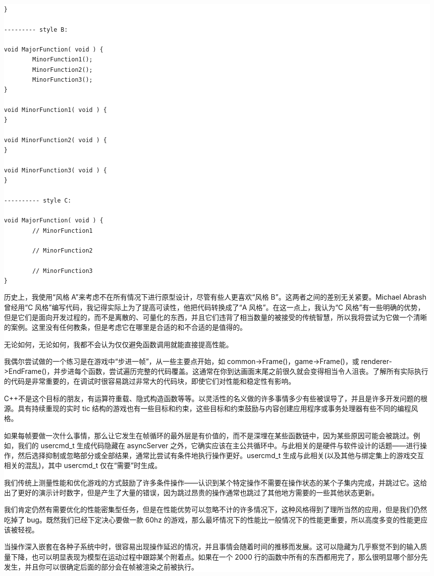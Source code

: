 ```
}

--------- style B:

void MajorFunction( void ) {
        MinorFunction1();
        MinorFunction2();
        MinorFunction3();
}

void MinorFunction1( void ) {
}

void MinorFunction2( void ) {
}

void MinorFunction3( void ) {
}

---------- style C:

void MajorFunction( void ) {
        // MinorFunction1

        // MinorFunction2

        // MinorFunction3 
} 
```

历史上，我使用“风格 A”来考虑不在所有情况下进行原型设计，尽管有些人更喜欢“风格 B”。这两者之间的差别无关紧要。Michael Abrash 曾经用“C 风格”编写代码，我记得实际上为了提高可读性，他把代码转换成了“A 风格”。在这一点上，我认为“C 风格”有一些明确的优势，但是它们是面向开发过程的，而不是离散的、可量化的东西，并且它们违背了相当数量的被接受的传统智慧，所以我将尝试为它做一个清晰的案例。这里没有任何教条，但是考虑它在哪里是合适的和不合适的是值得的。

无论如何，无论如何，我都不会认为仅仅避免函数调用就能直接提高性能。

我偶尔尝试做的一个练习是在游戏中“步进一帧”，从一些主要点开始，如 common->Frame()，game->Frame()，或 renderer->EndFrame()，并步进每个函数，尝试遍历完整的代码覆盖。这通常在你到达画面末尾之前很久就会变得相当令人沮丧。了解所有实际执行的代码是非常重要的，在调试时很容易跳过非常大的代码块，即使它们对性能和稳定性有影响。

C++不是这个目标的朋友，有运算符重载、隐式构造函数等等。以灵活性的名义做的许多事情多少有些被误导了，并且是许多开发问题的根源。具有持续重现的实时 tic 结构的游戏也有一些目标和约束，这些目标和约束鼓励与内容创建应用程序或事务处理器有些不同的编程风格。

如果每帧要做一次什么事情，那么让它发生在帧循环的最外层是有价值的，而不是深埋在某些函数链中，因为某些原因可能会被跳过。例如，我们的 usercmd_t 生成代码隐藏在 asyncServer 之外，它确实应该在主公共循环中。与此相关的是硬件与软件设计的话题——进行操作，然后选择抑制或忽略部分或全部结果，通常比尝试有条件地执行操作更好。usercmd_t 生成与此相关(以及其他与绑定集上的游戏交互相关的混乱)，其中 usercmd_t 仅在“需要”时生成。

我们传统上测量性能和优化游戏的方式鼓励了许多条件操作——认识到某个特定操作不需要在操作状态的某个子集内完成，并跳过它。这给出了更好的演示计时数字，但是产生了大量的错误，因为跳过昂贵的操作通常也跳过了其他地方需要的一些其他状态更新。

我们肯定仍然有需要优化的性能密集型任务，但是在性能优势可以忽略不计的许多情况下，这种风格得到了理所当然的应用，但是我们仍然吃掉了 bug。既然我们已经下定决心要做一款 60hz 的游戏，那么最坏情况下的性能比一般情况下的性能更重要，所以高度多变的性能更应该被轻视。

当操作深入嵌套在各种子系统中时，很容易出现操作延迟的情况，并且事情会随着时间的推移而发展。这可以隐藏为几乎察觉不到的输入质量下降，也可以明显表现为模型在运动过程中跟踪某个附着点。如果在一个 2000 行的函数中所有的东西都用完了，那么很明显哪个部分先发生，并且你可以很确定后面的部分会在帧被渲染之前被执行。
